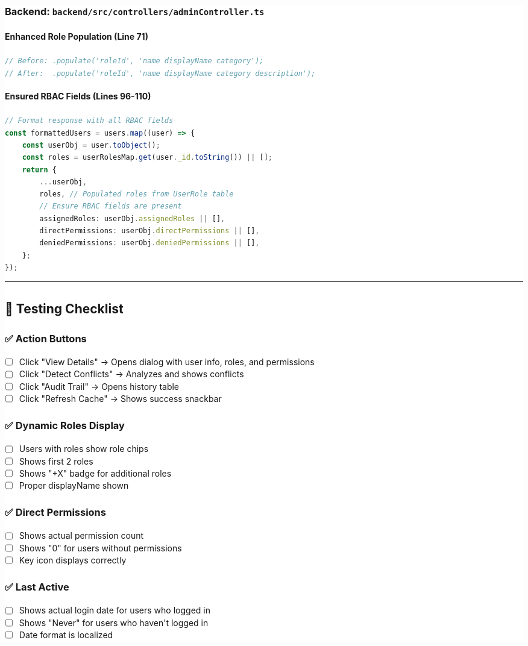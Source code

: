 
### Backend: `backend/src/controllers/adminController.ts`

#### Enhanced Role Population (Line 71)
```typescript
// Before: .populate('roleId', 'name displayName category');
// After:  .populate('roleId', 'name displayName category description');
```

#### Ensured RBAC Fields (Lines 96-110)
```typescript
// Format response with all RBAC fields
const formattedUsers = users.map((user) => {
    const userObj = user.toObject();
    const roles = userRolesMap.get(user._id.toString()) || [];
    return {
        ...userObj,
        roles, // Populated roles from UserRole table
        // Ensure RBAC fields are present
        assignedRoles: userObj.assignedRoles || [],
        directPermissions: userObj.directPermissions || [],
        deniedPermissions: userObj.deniedPermissions || [],
    };
});
```

---

## 🧪 Testing Checklist

### ✅ Action Buttons
- [ ] Click "View Details" → Opens dialog with user info, roles, and permissions
- [ ] Click "Detect Conflicts" → Analyzes and shows conflicts
- [ ] Click "Audit Trail" → Opens history table
- [ ] Click "Refresh Cache" → Shows success snackbar

### ✅ Dynamic Roles Display
- [ ] Users with roles show role chips
- [ ] Shows first 2 roles
- [ ] Shows "+X" badge for additional roles
- [ ] Proper displayName shown

### ✅ Direct Permissions
- [ ] Shows actual permission count
- [ ] Shows "0" for users without permissions
- [ ] Key icon displays correctly

### ✅ Last Active
- [ ] Shows actual login date for users who logged in
- [ ] Shows "Never" for users who haven't logged in
- [ ] Date format is localized
